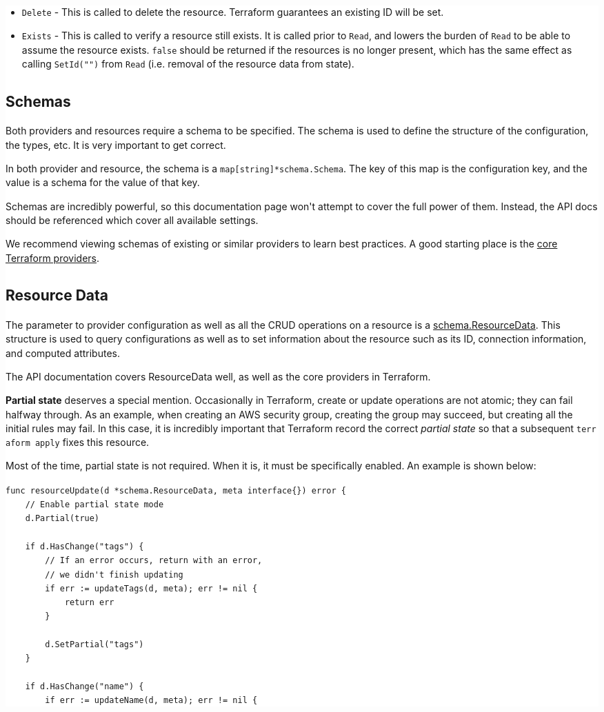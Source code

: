   * `Delete` - This is called to delete the resource. Terraform guarantees
      an existing ID will be set.

  * `Exists` - This is called to verify a resource still exists. It is
      called prior to `Read`, and lowers the burden of `Read` to be able
      to assume the resource exists. `false` should be returned if
      the resources is no longer present, which has the same effect
      as calling `SetId("")` from `Read` (i.e. removal of the resource data
      from state).

## Schemas

Both providers and resources require a schema to be specified. The schema
is used to define the structure of the configuration, the types, etc. It is
very important to get correct.

In both provider and resource, the schema is a `map[string]*schema.Schema`.
The key of this map is the configuration key, and the value is a schema for
the value of that key.

Schemas are incredibly powerful, so this documentation page won't attempt
to cover the full power of them. Instead, the API docs should be referenced
which cover all available settings.

We recommend viewing schemas of existing or similar providers to learn
best practices. A good starting place is the
[core Terraform providers](https://github.com/terraform-providers).

## Resource Data

The parameter to provider configuration as well as all the CRUD operations
on a resource is a
[schema.ResourceData](https://godoc.org/github.com/hashicorp/terraform/helper/schema#ResourceData).
This structure is used to query configurations as well as to set information
about the resource such as its ID, connection information, and computed
attributes.

The API documentation covers ResourceData well, as well as the core providers
in Terraform.

**Partial state** deserves a special mention. Occasionally in Terraform, create or
update operations are not atomic; they can fail halfway through. As an example,
when creating an AWS security group, creating the group may succeed,
but creating all the initial rules may fail. In this case, it is incredibly
important that Terraform record the correct _partial state_ so that a
subsequent `terraform apply` fixes this resource.

Most of the time, partial state is not required. When it is, it must be
specifically enabled. An example is shown below:

```golang
func resourceUpdate(d *schema.ResourceData, meta interface{}) error {
	// Enable partial state mode
	d.Partial(true)

	if d.HasChange("tags") {
		// If an error occurs, return with an error,
		// we didn't finish updating
		if err := updateTags(d, meta); err != nil {
			return err
		}

		d.SetPartial("tags")
	}

	if d.HasChange("name") {
		if err := updateName(d, meta); err != nil {
```